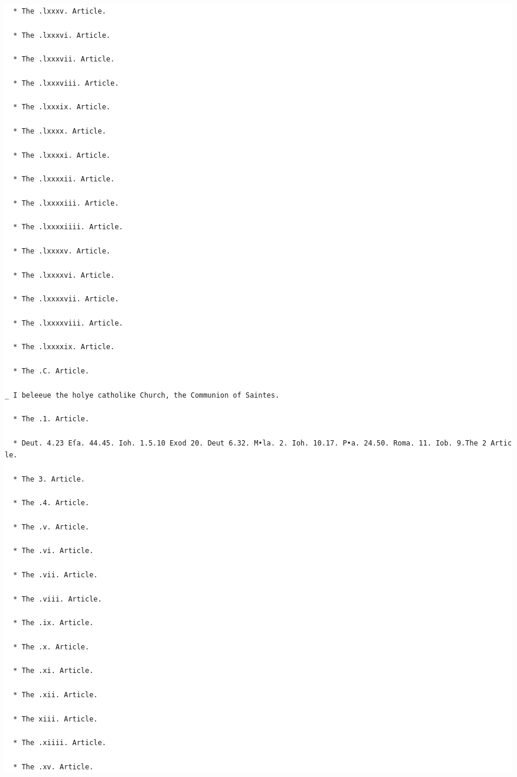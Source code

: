       * The .lxxxv. Article.

      * The .lxxxvi. Article.

      * The .lxxxvii. Article.

      * The .lxxxviii. Article.

      * The .lxxxix. Article.

      * The .lxxxx. Article.

      * The .lxxxxi. Article.

      * The .lxxxxii. Article.

      * The .lxxxxiii. Article.

      * The .lxxxxiiii. Article.

      * The .lxxxxv. Article.

      * The .lxxxxvi. Article.

      * The .lxxxxvii. Article.

      * The .lxxxxviii. Article.

      * The .lxxxxix. Article.

      * The .C. Article.

    _ I beleeue the holye catholike Church, the Communion of Saintes.

      * The .1. Article.

      * Deut. 4.23 Eſa. 44.45. Ioh. 1.5.10 Exod 20. Deut 6.32. M•la. 2. Ioh. 10.17. P•a. 24.50. Roma. 11. Iob. 9.The 2 Article.

      * The 3. Article.

      * The .4. Article.

      * The .v. Article.

      * The .vi. Article.

      * The .vii. Article.

      * The .viii. Article.

      * The .ix. Article.

      * The .x. Article.

      * The .xi. Article.

      * The .xii. Article.

      * The xiii. Article.

      * The .xiiii. Article.

      * The .xv. Article.
